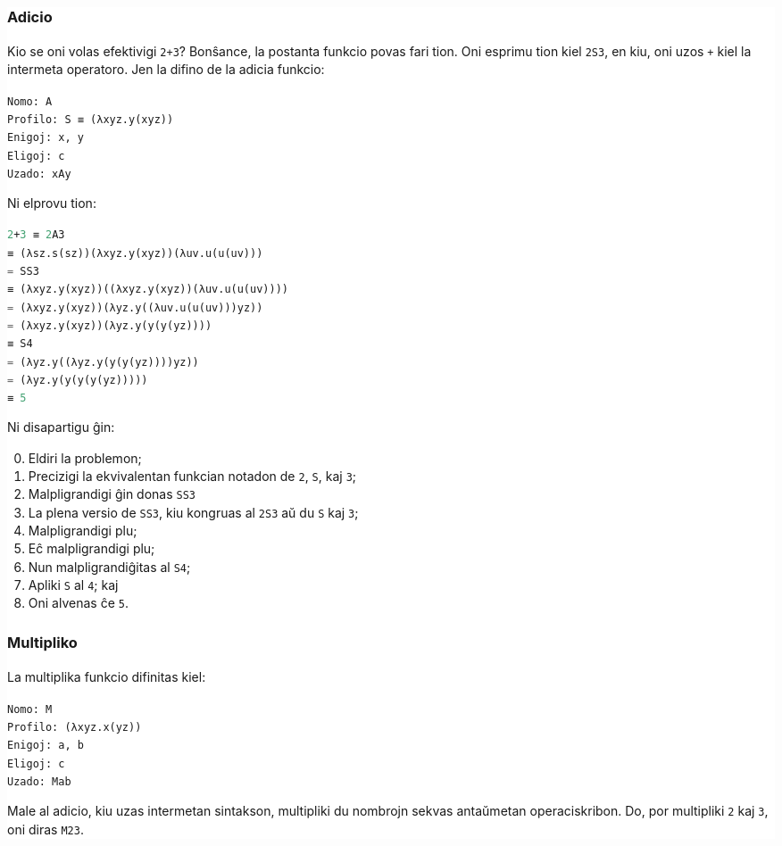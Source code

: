 
### <a name="adicio">Adicio</a>

Kio se oni volas efektivigi `2+3`? Bonŝance, la postanta funkcio povas fari tion. Oni esprimu tion
kiel `2S3`, en kiu, oni uzos `+` kiel la intermeta operatoro. Jen la difino de la adicia funkcio:

```scheme
Nomo: A
Profilo: S ≡ (λxyz.y(xyz))
Enigoj: x, y
Eligoj: c
Uzado: xAy
```

Ni elprovu tion:

```scheme
2+3 ≡ 2A3
≡ (λsz.s(sz))(λxyz.y(xyz))(λuv.u(u(uv)))
= SS3
≡ (λxyz.y(xyz))((λxyz.y(xyz))(λuv.u(u(uv))))
= (λxyz.y(xyz))(λyz.y((λuv.u(u(uv)))yz))
= (λxyz.y(xyz))(λyz.y(y(y(yz))))
≡ S4
= (λyz.y((λyz.y(y(y(yz))))yz))
= (λyz.y(y(y(y(yz)))))
≡ 5
```

Ni disapartigu ĝin:

0. Eldiri la problemon;
1. Precizigi la ekvivalentan funkcian notadon de `2`, `S`, kaj `3`;
2. Malpligrandigi ĝin donas `SS3`
3. La plena versio de `SS3`, kiu kongruas al `2S3` aŭ du `S` kaj `3`;
4. Malpligrandigi plu;
5. Eĉ malpligrandigi plu;
6. Nun malpligrandiĝitas al `S4`;
7. Apliki `S` al `4`; kaj
8. Oni alvenas ĉe `5`.


### <a name="multipliko">Multipliko</a>

La multiplika funkcio difinitas kiel:

```scheme
Nomo: M
Profilo: (λxyz.x(yz))
Enigoj: a, b
Eligoj: c
Uzado: Mab
```

Male al adicio, kiu uzas intermetan sintakson, multipliki du nombrojn sekvas antaŭmetan
operaciskribon. Do, por multipliki `2` kaj `3`, oni diras `M23`.
